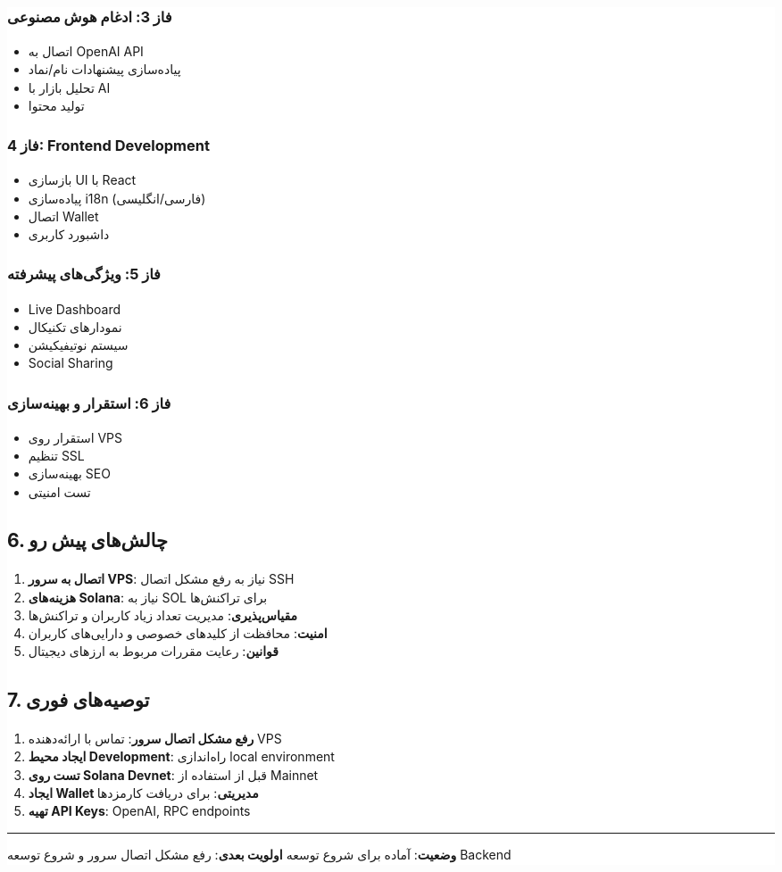 ### فاز 3: ادغام هوش مصنوعی
- اتصال به OpenAI API
- پیاده‌سازی پیشنهادات نام/نماد
- تحلیل بازار با AI
- تولید محتوا

### فاز 4: Frontend Development
- بازسازی UI با React
- پیاده‌سازی i18n (فارسی/انگلیسی)
- اتصال Wallet
- داشبورد کاربری

### فاز 5: ویژگی‌های پیشرفته
- Live Dashboard
- نمودارهای تکنیکال
- سیستم نوتیفیکیشن
- Social Sharing

### فاز 6: استقرار و بهینه‌سازی
- استقرار روی VPS
- تنظیم SSL
- بهینه‌سازی SEO
- تست امنیتی

## 6. چالش‌های پیش رو

1. **اتصال به سرور VPS**: نیاز به رفع مشکل اتصال SSH
2. **هزینه‌های Solana**: نیاز به SOL برای تراکنش‌ها
3. **مقیاس‌پذیری**: مدیریت تعداد زیاد کاربران و تراکنش‌ها
4. **امنیت**: محافظت از کلیدهای خصوصی و دارایی‌های کاربران
5. **قوانین**: رعایت مقررات مربوط به ارزهای دیجیتال

## 7. توصیه‌های فوری

1. **رفع مشکل اتصال سرور**: تماس با ارائه‌دهنده VPS
2. **ایجاد محیط Development**: راه‌اندازی local environment
3. **تست روی Solana Devnet**: قبل از استفاده از Mainnet
4. **ایجاد Wallet مدیریتی**: برای دریافت کارمزدها
5. **تهیه API Keys**: OpenAI, RPC endpoints

---

**وضعیت**: آماده برای شروع توسعه
**اولویت بعدی**: رفع مشکل اتصال سرور و شروع توسعه Backend
